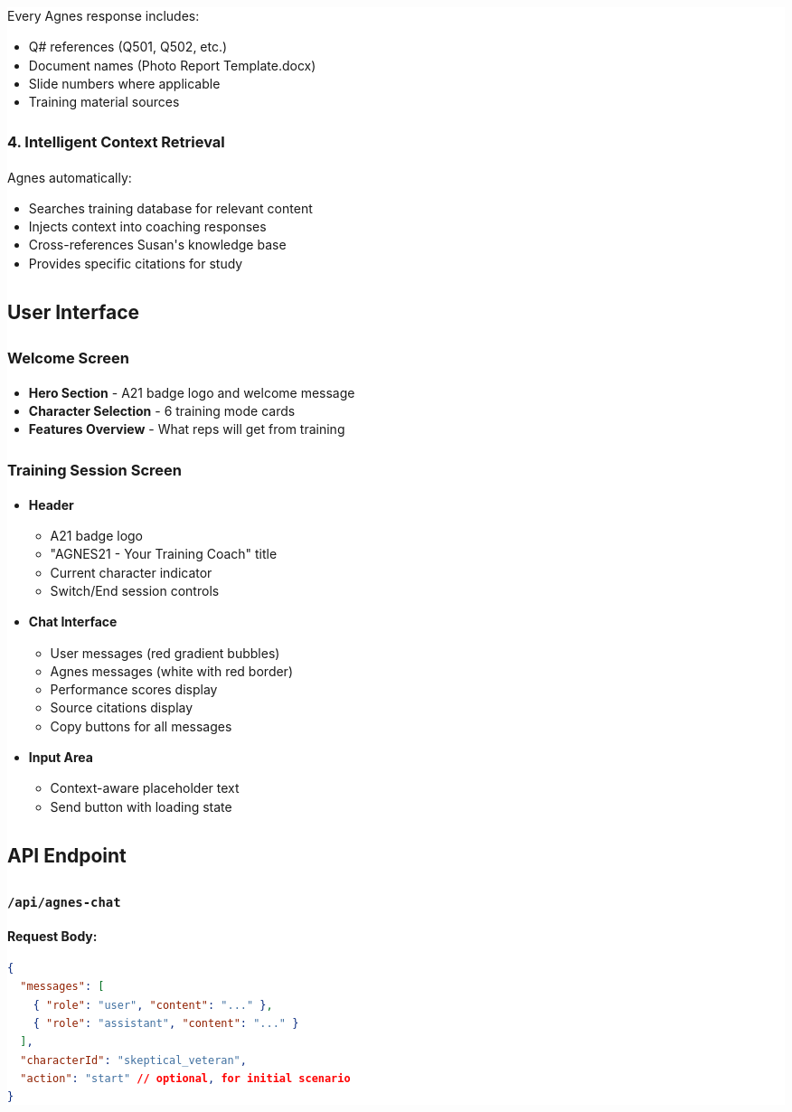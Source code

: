 Every Agnes response includes:
- Q# references (Q501, Q502, etc.)
- Document names (Photo Report Template.docx)
- Slide numbers where applicable
- Training material sources

### 4. Intelligent Context Retrieval

Agnes automatically:
- Searches training database for relevant content
- Injects context into coaching responses
- Cross-references Susan's knowledge base
- Provides specific citations for study

## User Interface

### Welcome Screen

- **Hero Section** - A21 badge logo and welcome message
- **Character Selection** - 6 training mode cards
- **Features Overview** - What reps will get from training

### Training Session Screen

- **Header**
  - A21 badge logo
  - "AGNES21 - Your Training Coach" title
  - Current character indicator
  - Switch/End session controls

- **Chat Interface**
  - User messages (red gradient bubbles)
  - Agnes messages (white with red border)
  - Performance scores display
  - Source citations display
  - Copy buttons for all messages

- **Input Area**
  - Context-aware placeholder text
  - Send button with loading state

## API Endpoint

### `/api/agnes-chat`

**Request Body:**
```json
{
  "messages": [
    { "role": "user", "content": "..." },
    { "role": "assistant", "content": "..." }
  ],
  "characterId": "skeptical_veteran",
  "action": "start" // optional, for initial scenario
}
```
